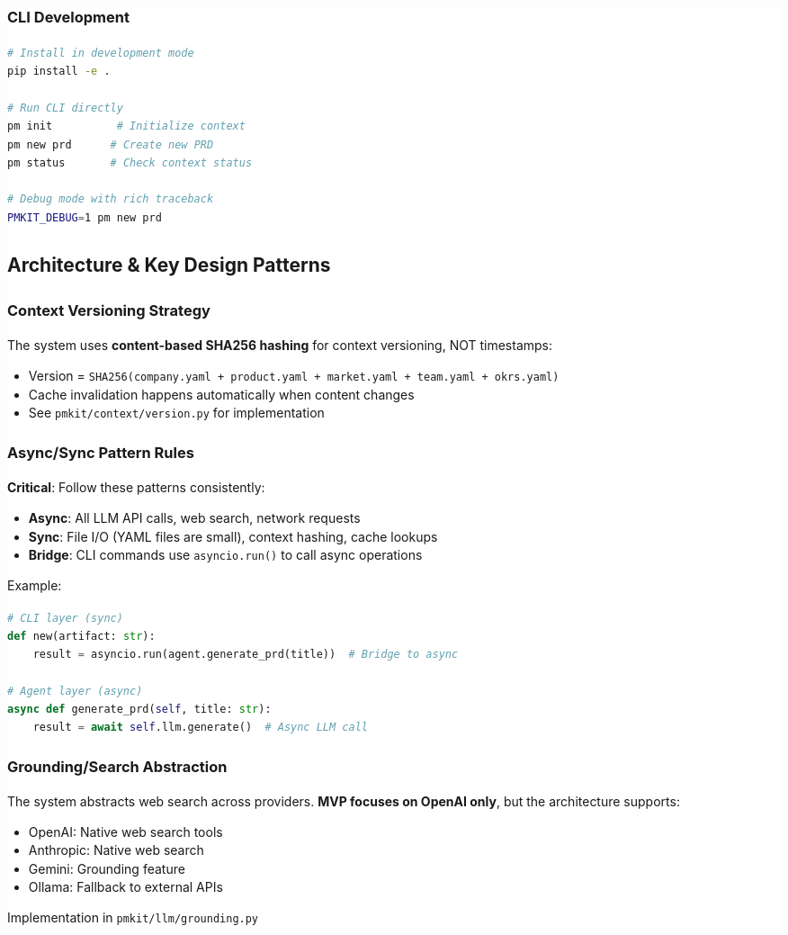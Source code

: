 ```bash
```

### CLI Development
```bash
# Install in development mode
pip install -e .

# Run CLI directly
pm init          # Initialize context
pm new prd      # Create new PRD
pm status       # Check context status

# Debug mode with rich traceback
PMKIT_DEBUG=1 pm new prd
```

## Architecture & Key Design Patterns

### Context Versioning Strategy
The system uses **content-based SHA256 hashing** for context versioning, NOT timestamps:
- Version = `SHA256(company.yaml + product.yaml + market.yaml + team.yaml + okrs.yaml)`
- Cache invalidation happens automatically when content changes
- See `pmkit/context/version.py` for implementation

### Async/Sync Pattern Rules
**Critical**: Follow these patterns consistently:
- **Async**: All LLM API calls, web search, network requests
- **Sync**: File I/O (YAML files are small), context hashing, cache lookups
- **Bridge**: CLI commands use `asyncio.run()` to call async operations

Example:
```python
# CLI layer (sync)
def new(artifact: str):
    result = asyncio.run(agent.generate_prd(title))  # Bridge to async
    
# Agent layer (async)
async def generate_prd(self, title: str):
    result = await self.llm.generate()  # Async LLM call
```

### Grounding/Search Abstraction
The system abstracts web search across providers. **MVP focuses on OpenAI only**, but the architecture supports:
- OpenAI: Native web search tools
- Anthropic: Native web search
- Gemini: Grounding feature
- Ollama: Fallback to external APIs

Implementation in `pmkit/llm/grounding.py`
